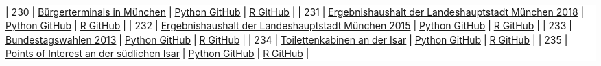 | 230 | [Bürgerterminals in München](https://opendata.muenchen.de/dataset/buergerterminals-muenchen) | [Python GitHub](https://github.com/it-at-m/startercode-opendata-munich/blob/main/02_python/230@lhm.ipynb) | [R GitHub](https://github.com/it-at-m/startercode-opendata-munich/blob/main/01_r-markdown/230@lhm.Rmd) |
| 231 | [Ergebnishaushalt der Landeshauptstadt München 2018](https://opendata.muenchen.de/dataset/ergebnishaushalt-der-landeshauptstadt-muenchen-2018) | [Python GitHub](https://github.com/it-at-m/startercode-opendata-munich/blob/main/02_python/231@lhm.ipynb) | [R GitHub](https://github.com/it-at-m/startercode-opendata-munich/blob/main/01_r-markdown/231@lhm.Rmd) |
| 232 | [Ergebnishaushalt der Landeshauptstadt München 2015](https://opendata.muenchen.de/dataset/ergebnishaushalt-der-landeshauptstadt-muenchen) | [Python GitHub](https://github.com/it-at-m/startercode-opendata-munich/blob/main/02_python/232@lhm.ipynb) | [R GitHub](https://github.com/it-at-m/startercode-opendata-munich/blob/main/01_r-markdown/232@lhm.Rmd) |
| 233 | [Bundestagswahlen 2013](https://opendata.muenchen.de/dataset/bundestagswahlen-2013) | [Python GitHub](https://github.com/it-at-m/startercode-opendata-munich/blob/main/02_python/233@lhm.ipynb) | [R GitHub](https://github.com/it-at-m/startercode-opendata-munich/blob/main/01_r-markdown/233@lhm.Rmd) |
| 234 | [Toilettenkabinen an der Isar](https://opendata.muenchen.de/dataset/toilettenkabinen-an-der-isar) | [Python GitHub](https://github.com/it-at-m/startercode-opendata-munich/blob/main/02_python/234@lhm.ipynb) | [R GitHub](https://github.com/it-at-m/startercode-opendata-munich/blob/main/01_r-markdown/234@lhm.Rmd) |
| 235 | [Points of Interest an der südlichen Isar](https://opendata.muenchen.de/dataset/points-of-interest-an-der-sudlichen-isar) | [Python GitHub](https://github.com/it-at-m/startercode-opendata-munich/blob/main/02_python/235@lhm.ipynb) | [R GitHub](https://github.com/it-at-m/startercode-opendata-munich/blob/main/01_r-markdown/235@lhm.Rmd) |
